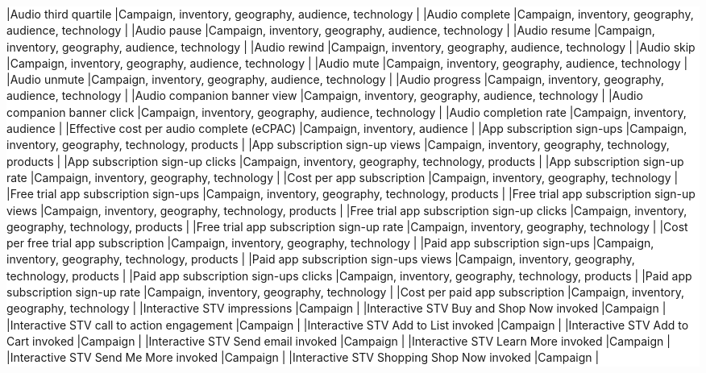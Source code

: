 |Audio third quartile	|Campaign, inventory,  geography, audience, technology	|
|Audio complete	|Campaign, inventory,  geography, audience, technology	|
|Audio pause	|Campaign, inventory,  geography, audience, technology	|
|Audio resume	|Campaign, inventory,  geography, audience, technology	|
|Audio rewind	|Campaign, inventory,  geography, audience, technology	|
|Audio skip	|Campaign, inventory,  geography, audience, technology	|
|Audio mute	|Campaign, inventory,  geography, audience, technology	|
|Audio unmute	|Campaign, inventory,  geography, audience, technology	|
|Audio progress	|Campaign, inventory,  geography, audience, technology	|
|Audio companion banner view	|Campaign, inventory,  geography, audience, technology	|
|Audio companion banner click	|Campaign, inventory,  geography, audience, technology	|
|Audio completion rate	|Campaign, inventory,  audience	|
|Effective cost per audio  complete (eCPAC)	|Campaign, inventory,  audience	|
|App subscription sign-ups	|Campaign, inventory,  geography, technology, products	|
|App subscription sign-up views	|Campaign, inventory,  geography, technology, products	|
|App subscription sign-up  clicks	|Campaign, inventory,  geography, technology, products	|
|App subscription sign-up rate	|Campaign, inventory,  geography, technology	|
|Cost per app subscription	|Campaign, inventory,  geography, technology	|
|Free trial app subscription  sign-ups	|Campaign, inventory,  geography, technology, products	|
|Free trial app subscription  sign-up views	|Campaign, inventory,  geography, technology, products	|
|Free trial app subscription  sign-up clicks	|Campaign, inventory,  geography, technology, products	|
|Free trial app subscription  sign-up rate	|Campaign, inventory,  geography, technology	|
|Cost per free trial app  subscription	|Campaign, inventory,  geography, technology	|
|Paid app subscription sign-ups	|Campaign, inventory,  geography, technology, products	|
|Paid app subscription sign-ups  views	|Campaign, inventory,  geography, technology, products	|
|Paid app subscription sign-ups  clicks	|Campaign, inventory,  geography, technology, products	|
|Paid app subscription sign-up  rate	|Campaign, inventory,  geography, technology	|
|Cost per paid app subscription	|Campaign, inventory,  geography, technology	|
|Interactive STV impressions	|Campaign	|
|Interactive STV Buy and Shop  Now invoked	|Campaign	|
|Interactive STV call to action  engagement	|Campaign	|
|Interactive STV Add to List  invoked	|Campaign	|
|Interactive STV Add to Cart  invoked	|Campaign	|
|Interactive STV Send email  invoked	|Campaign	|
|Interactive STV Learn More  invoked	|Campaign	|
|Interactive STV Send Me More  invoked	|Campaign	|
|Interactive STV Shopping Shop  Now invoked	|Campaign	|